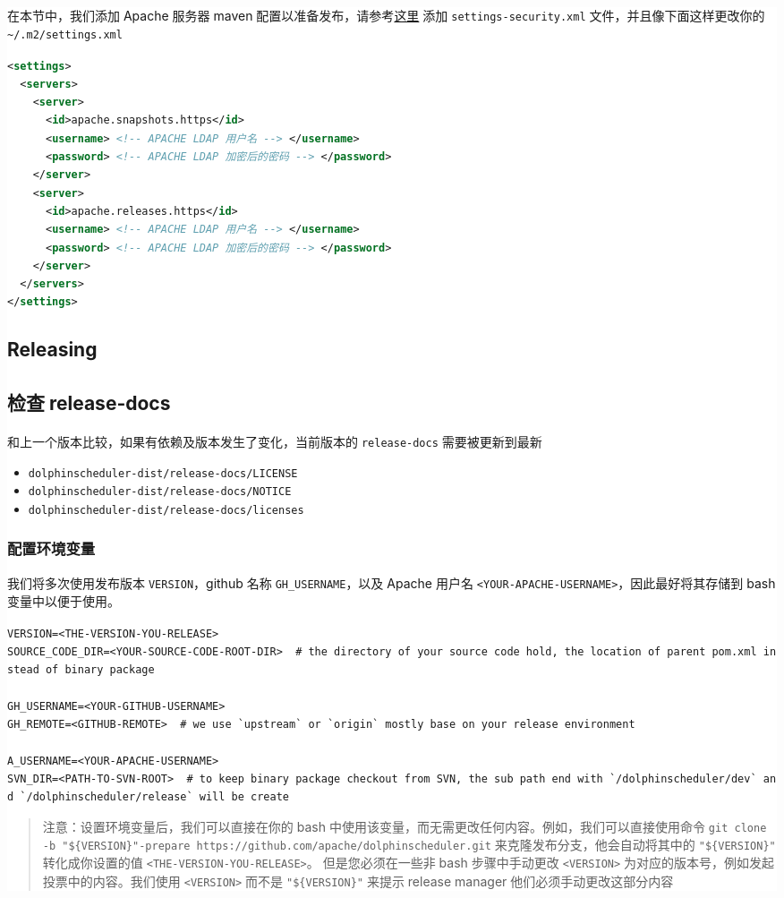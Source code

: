 在本节中，我们添加 Apache 服务器 maven 配置以准备发布，请参考[这里](http://maven.apache.org/guides/mini/guide-encryption.html) 添加
`settings-security.xml` 文件，并且像下面这样更改你的 `~/.m2/settings.xml`

```xml
<settings>
  <servers>
    <server>
      <id>apache.snapshots.https</id>
      <username> <!-- APACHE LDAP 用户名 --> </username>
      <password> <!-- APACHE LDAP 加密后的密码 --> </password>
    </server>
    <server>
      <id>apache.releases.https</id>
      <username> <!-- APACHE LDAP 用户名 --> </username>
      <password> <!-- APACHE LDAP 加密后的密码 --> </password>
    </server>
  </servers>
</settings>
```

## Releasing

## 检查 release-docs

和上一个版本比较，如果有依赖及版本发生了变化，当前版本的 `release-docs` 需要被更新到最新

- `dolphinscheduler-dist/release-docs/LICENSE`
- `dolphinscheduler-dist/release-docs/NOTICE`
- `dolphinscheduler-dist/release-docs/licenses`

### 配置环境变量

我们将多次使用发布版本 `VERSION`，github 名称 `GH_USERNAME`，以及 Apache 用户名 `<YOUR-APACHE-USERNAME>`，因此最好将其存储到 bash 变量中以便于使用。

```shell
VERSION=<THE-VERSION-YOU-RELEASE>
SOURCE_CODE_DIR=<YOUR-SOURCE-CODE-ROOT-DIR>  # the directory of your source code hold, the location of parent pom.xml instead of binary package

GH_USERNAME=<YOUR-GITHUB-USERNAME>
GH_REMOTE=<GITHUB-REMOTE>  # we use `upstream` or `origin` mostly base on your release environment

A_USERNAME=<YOUR-APACHE-USERNAME>
SVN_DIR=<PATH-TO-SVN-ROOT>  # to keep binary package checkout from SVN, the sub path end with `/dolphinscheduler/dev` and `/dolphinscheduler/release` will be create
```

> 注意：设置环境变量后，我们可以直接在你的 bash 中使用该变量，而无需更改任何内容。例如，我们可以直接使用命令 `git clone -b "${VERSION}"-prepare https://github.com/apache/dolphinscheduler.git`
> 来克隆发布分支，他会自动将其中的 `"${VERSION}"` 转化成你设置的值 `<THE-VERSION-YOU-RELEASE>`。 但是您必须在一些非 bash 步骤中手动更改
> `<VERSION>` 为对应的版本号，例如发起投票中的内容。我们使用 `<VERSION>` 而不是 `"${VERSION}"` 来提示 release manager 他们必须手动更改这部分内容
